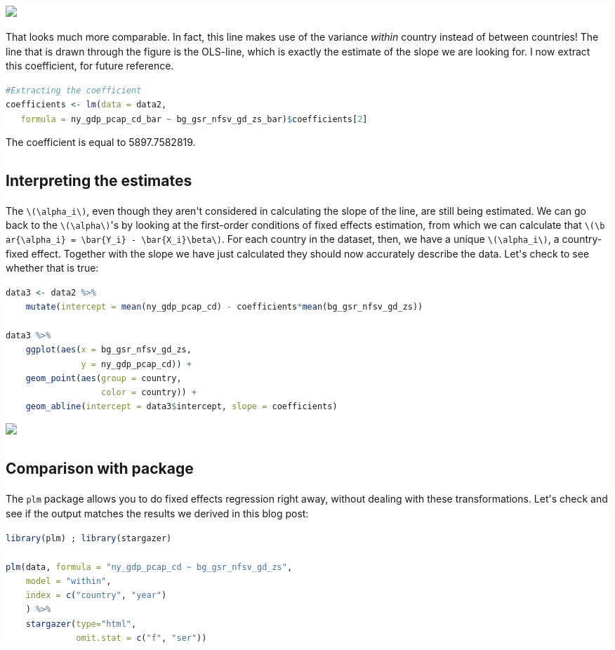 <img src="{{< blogdown/postref >}}index_files/figure-html/time dem plot-1.png" width="672" />

That looks much more comparable. In fact, this line makes use of the variance _within_ country instead of between countries! The line that is drawn through the figure is the OLS-line, which is exactly the estimate of the slope we are looking for. I now extract this coefficient, for future reference. 


```r
#Extracting the coefficient
coefficients <- lm(data = data2, 
   formula = ny_gdp_pcap_cd_bar ~ bg_gsr_nfsv_gd_zs_bar)$coefficients[2]
```

The coefficient is equal to 5897.7582819. 

## Interpreting the estimates

The `\(\alpha_i\)`, even though they aren't considered in calculating the slope of the line, are still being estimated. We can go back to the `\(\alpha\)`'s by looking at the first-order conditions of fixed effects estimation, from which we can calculate that `\(\bar{\alpha_i} = \bar{Y_i} - \bar{X_i}\beta\)`. For each country in the dataset, then, we have a unique `\(\alpha_i\)`, a country-fixed effect. Together with the slope we have just calculated they should now accurately describe the data. Let's check to see whether that is true: 


```r
data3 <- data2 %>%
    mutate(intercept = mean(ny_gdp_pcap_cd) - coefficients*mean(bg_gsr_nfsv_gd_zs))

data3 %>%
    ggplot(aes(x = bg_gsr_nfsv_gd_zs, 
               y = ny_gdp_pcap_cd)) +
    geom_point(aes(group = country,
                   color = country)) +
    geom_abline(intercept = data3$intercept, slope = coefficients)
```

<img src="{{< blogdown/postref >}}index_files/figure-html/est fe-1.png" width="672" />

## Comparison with package

The `plm` package allows you to do fixed effects regression right away, without dealing with these transformations. Let's check and see if the output matches the results we derived in this blog post:


```r
library(plm) ; library(stargazer)

plm(data, formula = "ny_gdp_pcap_cd ~ bg_gsr_nfsv_gd_zs", 
    model = "within", 
    index = c("country", "year")
    ) %>%
    stargazer(type="html", 
              omit.stat = c("f", "ser"))
```
